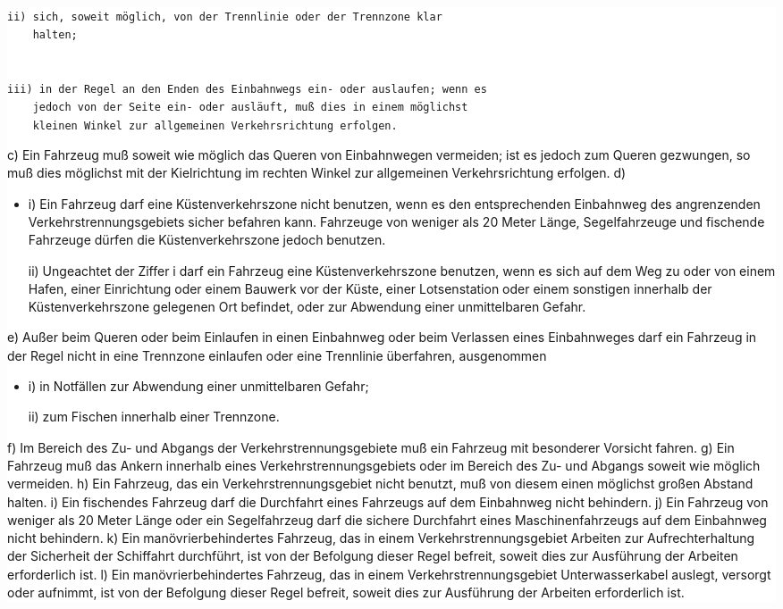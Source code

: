     ii) sich, soweit möglich, von der Trennlinie oder der Trennzone klar
        halten;


    iii) in der Regel an den Enden des Einbahnwegs ein- oder auslaufen; wenn es
        jedoch von der Seite ein- oder ausläuft, muß dies in einem möglichst
        kleinen Winkel zur allgemeinen Verkehrsrichtung erfolgen.






c) Ein Fahrzeug muß soweit wie möglich das Queren von Einbahnwegen
vermeiden; ist es jedoch zum Queren gezwungen, so muß dies möglichst
mit der Kielrichtung im rechten Winkel zur allgemeinen
Verkehrsrichtung erfolgen.
d)

*
    i)  Ein Fahrzeug darf eine Küstenverkehrszone nicht benutzen, wenn es den
        entsprechenden Einbahnweg des angrenzenden Verkehrstrennungsgebiets
        sicher befahren kann. Fahrzeuge von weniger als 20 Meter Länge,
        Segelfahrzeuge und fischende Fahrzeuge dürfen die Küstenverkehrszone
        jedoch benutzen.


    ii) Ungeachtet der Ziffer i darf ein Fahrzeug eine Küstenverkehrszone
        benutzen, wenn es sich auf dem Weg zu oder von einem Hafen, einer
        Einrichtung oder einem Bauwerk vor der Küste, einer Lotsenstation oder
        einem sonstigen innerhalb der Küstenverkehrszone gelegenen Ort
        befindet, oder zur Abwendung einer unmittelbaren Gefahr.






e) Außer beim Queren oder beim Einlaufen in einen Einbahnweg oder beim
Verlassen eines Einbahnweges darf ein Fahrzeug in der Regel nicht in
eine Trennzone einlaufen oder eine Trennlinie überfahren, ausgenommen

*
    i)  in Notfällen zur Abwendung einer unmittelbaren Gefahr;


    ii) zum Fischen innerhalb einer Trennzone.






f) Im Bereich des Zu- und Abgangs der Verkehrstrennungsgebiete muß ein
Fahrzeug mit besonderer Vorsicht fahren.
g) Ein Fahrzeug muß das Ankern innerhalb eines
Verkehrstrennungsgebiets oder im Bereich des Zu- und Abgangs soweit
wie möglich vermeiden.
h) Ein Fahrzeug, das ein Verkehrstrennungsgebiet nicht benutzt, muß
von diesem einen möglichst großen Abstand halten.
i) Ein fischendes Fahrzeug darf die Durchfahrt eines Fahrzeugs auf dem
Einbahnweg nicht behindern.
j) Ein Fahrzeug von weniger als 20 Meter Länge oder ein Segelfahrzeug
darf die sichere Durchfahrt eines Maschinenfahrzeugs auf dem
Einbahnweg nicht behindern.
k) Ein manövrierbehindertes Fahrzeug, das in einem
Verkehrstrennungsgebiet Arbeiten zur Aufrechterhaltung der Sicherheit
der Schiffahrt durchführt, ist von der Befolgung dieser Regel befreit,
soweit dies zur Ausführung der Arbeiten erforderlich ist.
l) Ein manövrierbehindertes Fahrzeug, das in einem
Verkehrstrennungsgebiet Unterwasserkabel auslegt, versorgt oder
aufnimmt, ist von der Befolgung dieser Regel befreit, soweit dies zur
Ausführung der Arbeiten erforderlich ist.
